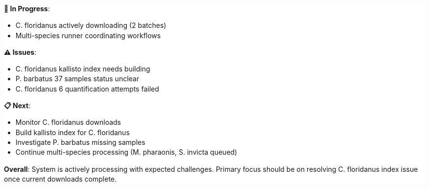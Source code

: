 **🔄 In Progress**:
- C. floridanus actively downloading (2 batches)
- Multi-species runner coordinating workflows

**⚠️ Issues**:
- C. floridanus kallisto index needs building
- P. barbatus 37 samples status unclear
- C. floridanus 6 quantification attempts failed

**📋 Next**:
- Monitor C. floridanus downloads
- Build kallisto index for C. floridanus
- Investigate P. barbatus missing samples
- Continue multi-species processing (M. pharaonis, S. invicta queued)

**Overall**: System is actively processing with expected challenges. Primary focus should be on resolving C. floridanus index issue once current downloads complete.

